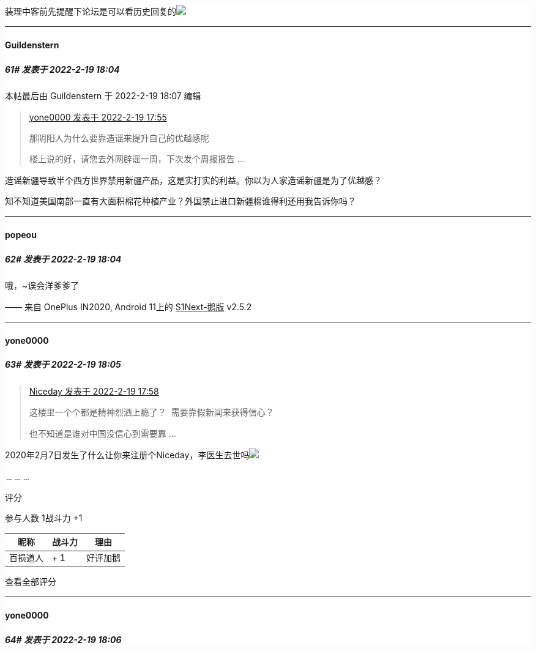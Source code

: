 装理中客前先提醒下论坛是可以看历史回复的<img src="https://static.saraba1st.com/image/smiley/face2017/049.png" referrerpolicy="no-referrer">



*****

####  Guildenstern  
##### 61#       发表于 2022-2-19 18:04

 本帖最后由 Guildenstern 于 2022-2-19 18:07 编辑 
<blockquote><a href="httphttps://bbs.saraba1st.com/2b/forum.php?mod=redirect&amp;goto=findpost&amp;pid=54754528&amp;ptid=2053496" target="_blank">yone0000 发表于 2022-2-19 17:55</a>

那阴阳人为什么要靠造谣来提升自己的优越感呢

楼上说的好，请您去外网辟谣一周，下次发个周报报告 ...</blockquote>
造谣新疆导致半个西方世界禁用新疆产品，这是实打实的利益。你以为人家造谣新疆是为了优越感？

知不知道美国南部一直有大面积棉花种植产业？外国禁止进口新疆棉谁得利还用我告诉你吗？

*****

####  popeou  
##### 62#       发表于 2022-2-19 18:04

哦，~误会洋爹爹了

—— 来自 OnePlus IN2020, Android 11上的 [S1Next-鹅版](https://github.com/ykrank/S1-Next/releases) v2.5.2

*****

####  yone0000  
##### 63#       发表于 2022-2-19 18:05

<blockquote><a href="httphttps://bbs.saraba1st.com/2b/forum.php?mod=redirect&amp;goto=findpost&amp;pid=54754557&amp;ptid=2053496" target="_blank">Niceday 发表于 2022-2-19 17:58</a>

这楼里一个个都是精神烈酒上瘾了？  需要靠假新闻来获得信心？

也不知道是谁对中国没信心到需要靠 ...</blockquote>
2020年2月7日发生了什么让你来注册个Niceday，李医生去世吗<img src="https://static.saraba1st.com/image/smiley/face2017/048.png" referrerpolicy="no-referrer">

﹍﹍﹍

评分

 参与人数 1战斗力 +1

|昵称|战斗力|理由|
|----|---|---|
| 百损道人| + 1|好评加鹅|

查看全部评分

*****

####  yone0000  
##### 64#       发表于 2022-2-19 18:06

